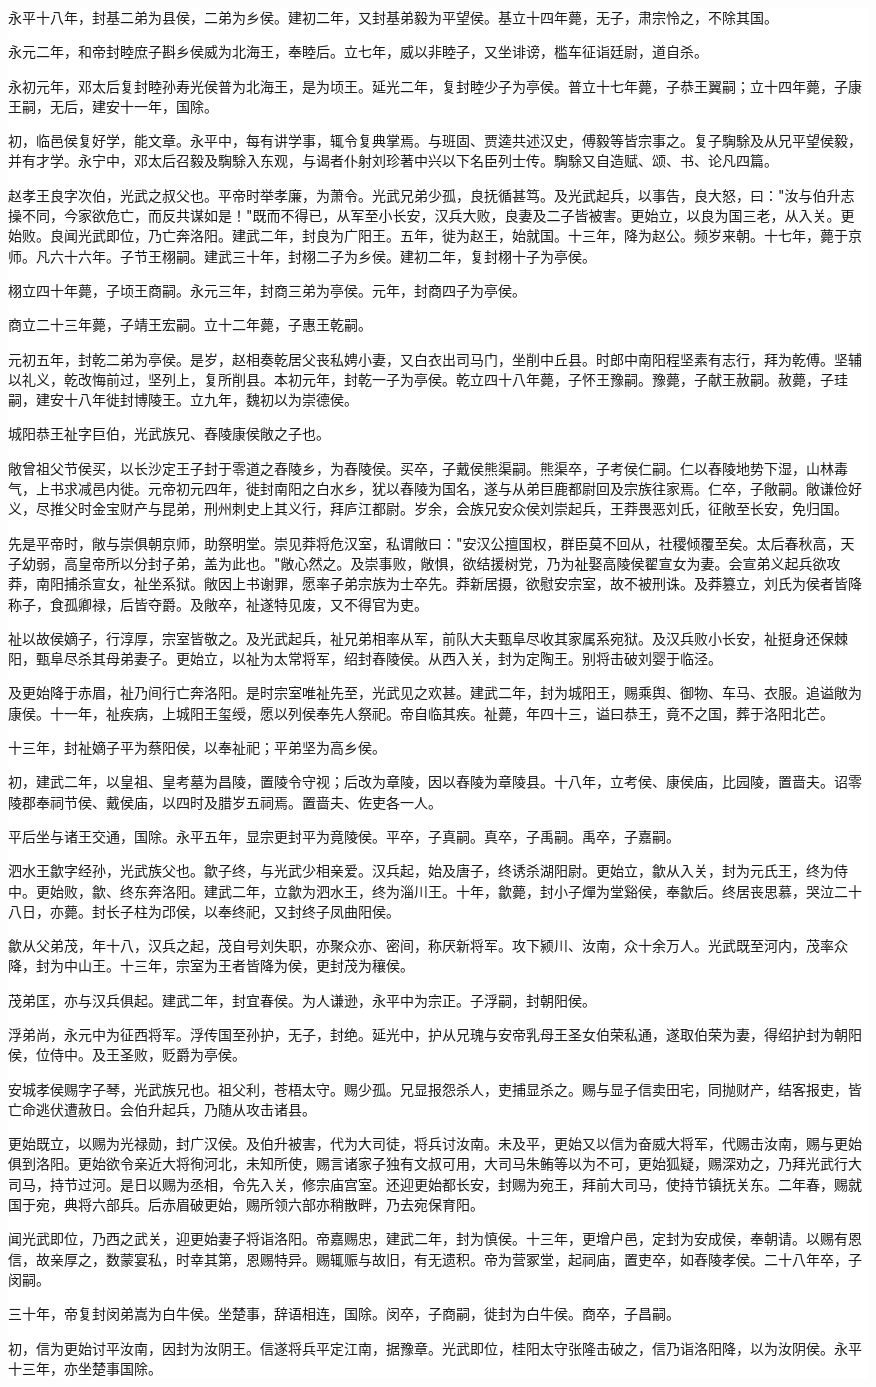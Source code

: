 永平十八年，封基二弟为县侯，二弟为乡侯。建初二年，又封基弟毅为平望侯。基立十四年薨，无子，肃宗怜之，不除其国。

永元二年，和帝封睦庶子斟乡侯威为北海王，奉睦后。立七年，威以非睦子，又坐诽谤，槛车征诣廷尉，道自杀。

永初元年，邓太后复封睦孙寿光侯普为北海王，是为顷王。延光二年，复封睦少子为亭侯。普立十七年薨，子恭王翼嗣；立十四年薨，子康王嗣，无后，建安十一年，国除。

初，临邑侯复好学，能文章。永平中，每有讲学事，辄令复典掌焉。与班固、贾逵共述汉史，傅毅等皆宗事之。复子騊駼及从兄平望侯毅，并有才学。永宁中，邓太后召毅及騊駼入东观，与谒者仆射刘珍著中兴以下名臣列士传。騊駼又自造赋、颂、书、论凡四篇。

赵孝王良字次伯，光武之叔父也。平帝时举孝廉，为萧令。光武兄弟少孤，良抚循甚笃。及光武起兵，以事告，良大怒，曰："汝与伯升志操不同，今家欲危亡，而反共谋如是！"既而不得已，从军至小长安，汉兵大败，良妻及二子皆被害。更始立，以良为国三老，从入关。更始败。良闻光武即位，乃亡奔洛阳。建武二年，封良为广阳王。五年，徙为赵王，始就国。十三年，降为赵公。频岁来朝。十七年，薨于京师。凡六十六年。子节王栩嗣。建武三十年，封栩二子为乡侯。建初二年，复封栩十子为亭侯。

栩立四十年薨，子顷王商嗣。永元三年，封商三弟为亭侯。元年，封商四子为亭侯。

商立二十三年薨，子靖王宏嗣。立十二年薨，子惠王乾嗣。

元初五年，封乾二弟为亭侯。是岁，赵相奏乾居父丧私娉小妻，又白衣出司马门，坐削中丘县。时郎中南阳程坚素有志行，拜为乾傅。坚辅以礼义，乾改悔前过，坚列上，复所削县。本初元年，封乾一子为亭侯。乾立四十八年薨，子怀王豫嗣。豫薨，子献王赦嗣。赦薨，子珪嗣，建安十八年徙封博陵王。立九年，魏初以为崇德侯。

城阳恭王祉字巨伯，光武族兄、舂陵康侯敞之子也。

敞曾祖父节侯买，以长沙定王子封于零道之舂陵乡，为舂陵侯。买卒，子戴侯熊渠嗣。熊渠卒，子考侯仁嗣。仁以舂陵地势下湿，山林毒气，上书求减邑内徙。元帝初元四年，徙封南阳之白水乡，犹以舂陵为国名，遂与从弟巨鹿都尉回及宗族往家焉。仁卒，子敞嗣。敞谦俭好义，尽推父时金宝财产与昆弟，刑州刺史上其义行，拜庐江都尉。岁余，会族兄安众侯刘崇起兵，王莽畏恶刘氏，征敞至长安，免归国。

先是平帝时，敞与崇俱朝京师，助祭明堂。崇见莽将危汉室，私谓敞曰："安汉公擅国权，群臣莫不回从，社稷倾覆至矣。太后春秋高，天子幼弱，高皇帝所以分封子弟，盖为此也。"敞心然之。及崇事败，敞惧，欲结援树党，乃为祉娶高陵侯翟宣女为妻。会宣弟义起兵欲攻莽，南阳捕杀宣女，祉坐系狱。敞因上书谢罪，愿率子弟宗族为士卒先。莽新居摄，欲慰安宗室，故不被刑诛。及莽篡立，刘氏为侯者皆降称子，食孤卿禄，后皆夺爵。及敞卒，祉遂特见废，又不得官为吏。

祉以故侯嫡子，行淳厚，宗室皆敬之。及光武起兵，祉兄弟相率从军，前队大夫甄阜尽收其家属系宛狱。及汉兵败小长安，祉挺身还保棘阳，甄阜尽杀其母弟妻子。更始立，以祉为太常将军，绍封舂陵侯。从西入关，封为定陶王。别将击破刘婴于临泾。

及更始降于赤眉，祉乃间行亡奔洛阳。是时宗室唯祉先至，光武见之欢甚。建武二年，封为城阳王，赐乘舆、御物、车马、衣服。追谥敞为康侯。十一年，祉疾病，上城阳王玺绶，愿以列侯奉先人祭祀。帝自临其疾。祉薨，年四十三，谥曰恭王，竟不之国，葬于洛阳北芒。

十三年，封祉嫡子平为蔡阳侯，以奉祉祀；平弟坚为高乡侯。

初，建武二年，以皇祖、皇考墓为昌陵，置陵令守视；后改为章陵，因以舂陵为章陵县。十八年，立考侯、康侯庙，比园陵，置啬夫。诏零陵郡奉祠节侯、戴侯庙，以四时及腊岁五祠焉。置啬夫、佐吏各一人。

平后坐与诸王交通，国除。永平五年，显宗更封平为竟陵侯。平卒，子真嗣。真卒，子禹嗣。禹卒，子嘉嗣。

泗水王歙字经孙，光武族父也。歙子终，与光武少相亲爱。汉兵起，始及唐子，终诱杀湖阳尉。更始立，歙从入关，封为元氏王，终为侍中。更始败，歙、终东奔洛阳。建武二年，立歙为泗水王，终为淄川王。十年，歙薨，封小子燀为堂谿侯，奉歙后。终居丧思慕，哭泣二十八日，亦薨。封长子柱为邔侯，以奉终祀，又封终子凤曲阳侯。

歙从父弟茂，年十八，汉兵之起，茂自号刘失职，亦聚众亦、密间，称厌新将军。攻下颍川、汝南，众十余万人。光武既至河内，茂率众降，封为中山王。十三年，宗室为王者皆降为侯，更封茂为穰侯。

茂弟匡，亦与汉兵俱起。建武二年，封宜春侯。为人谦逊，永平中为宗正。子浮嗣，封朝阳侯。

浮弟尚，永元中为征西将军。浮传国至孙护，无子，封绝。延光中，护从兄瑰与安帝乳母王圣女伯荣私通，遂取伯荣为妻，得绍护封为朝阳侯，位侍中。及王圣败，贬爵为亭侯。

安城孝侯赐字子琴，光武族兄也。祖父利，苍梧太守。赐少孤。兄显报怨杀人，吏捕显杀之。赐与显子信卖田宅，同抛财产，结客报吏，皆亡命逃伏遭赦日。会伯升起兵，乃随从攻击诸县。

更始既立，以赐为光禄勋，封广汉侯。及伯升被害，代为大司徒，将兵讨汝南。未及平，更始又以信为奋威大将军，代赐击汝南，赐与更始俱到洛阳。更始欲令亲近大将徇河北，未知所使，赐言诸家子独有文叔可用，大司马朱鲔等以为不可，更始狐疑，赐深劝之，乃拜光武行大司马，持节过河。是日以赐为丞相，令先入关，修宗庙宫室。还迎更始都长安，封赐为宛王，拜前大司马，使持节镇抚关东。二年春，赐就国于宛，典将六部兵。后赤眉破更始，赐所领六部亦稍散畔，乃去宛保育阳。

闻光武即位，乃西之武关，迎更始妻子将诣洛阳。帝嘉赐忠，建武二年，封为慎侯。十三年，更增户邑，定封为安成侯，奉朝请。以赐有恩信，故亲厚之，数蒙宴私，时幸其第，恩赐特异。赐辄赈与故旧，有无遗积。帝为营冢堂，起祠庙，置吏卒，如舂陵孝侯。二十八年卒，子闵嗣。

三十年，帝复封闵弟嵩为白牛侯。坐楚事，辞语相连，国除。闵卒，子商嗣，徙封为白牛侯。商卒，子昌嗣。

初，信为更始讨平汝南，因封为汝阴王。信遂将兵平定江南，据豫章。光武即位，桂阳太守张隆击破之，信乃诣洛阳降，以为汝阴侯。永平十三年，亦坐楚事国除。
